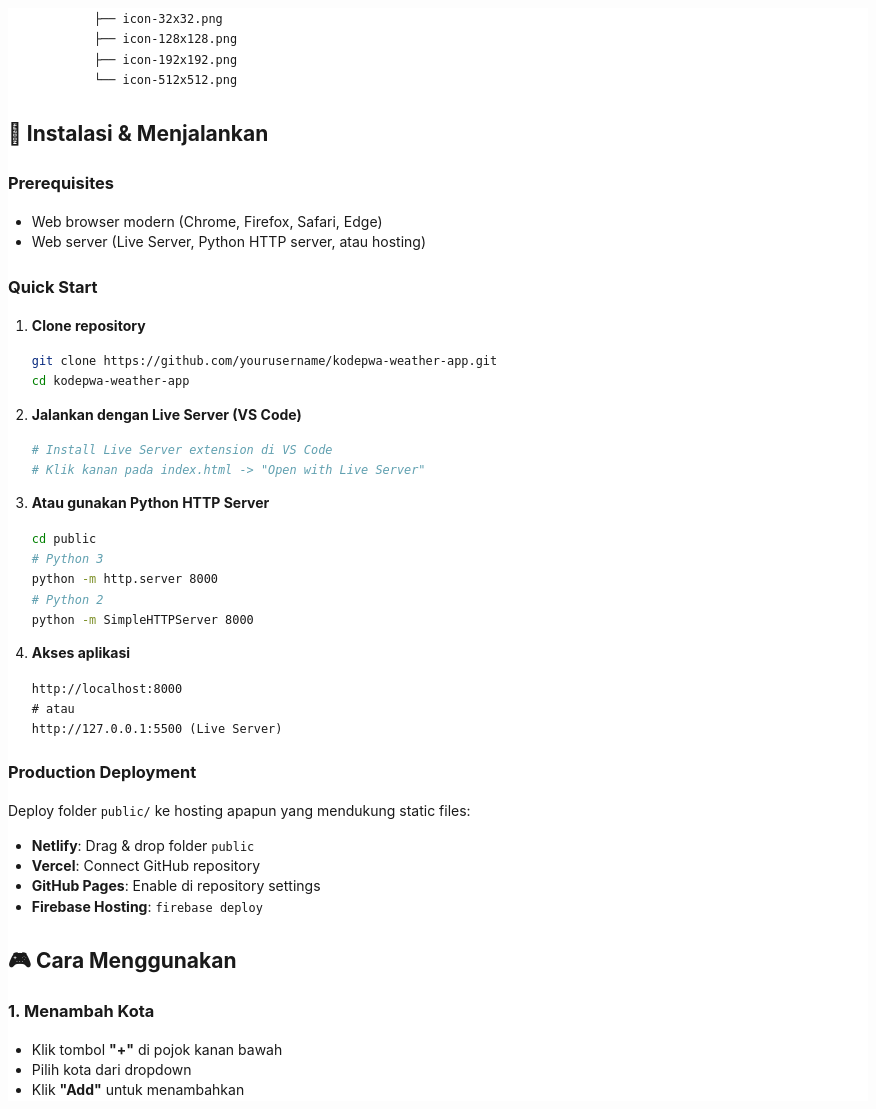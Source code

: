 ```
            ├── icon-32x32.png
            ├── icon-128x128.png
            ├── icon-192x192.png
            └── icon-512x512.png
```

## 🚀 Instalasi & Menjalankan

### Prerequisites
- Web browser modern (Chrome, Firefox, Safari, Edge)
- Web server (Live Server, Python HTTP server, atau hosting)

### Quick Start

1. **Clone repository**
   ```bash
   git clone https://github.com/yourusername/kodepwa-weather-app.git
   cd kodepwa-weather-app
   ```

2. **Jalankan dengan Live Server (VS Code)**
   ```bash
   # Install Live Server extension di VS Code
   # Klik kanan pada index.html -> "Open with Live Server"
   ```

3. **Atau gunakan Python HTTP Server**
   ```bash
   cd public
   # Python 3
   python -m http.server 8000
   # Python 2
   python -m SimpleHTTPServer 8000
   ```

4. **Akses aplikasi**
   ```
   http://localhost:8000
   # atau
   http://127.0.0.1:5500 (Live Server)
   ```

### Production Deployment

Deploy folder `public/` ke hosting apapun yang mendukung static files:
- **Netlify**: Drag & drop folder `public`
- **Vercel**: Connect GitHub repository
- **GitHub Pages**: Enable di repository settings
- **Firebase Hosting**: `firebase deploy`

## 🎮 Cara Menggunakan

### 1. **Menambah Kota**
- Klik tombol **"+"** di pojok kanan bawah
- Pilih kota dari dropdown
- Klik **"Add"** untuk menambahkan
